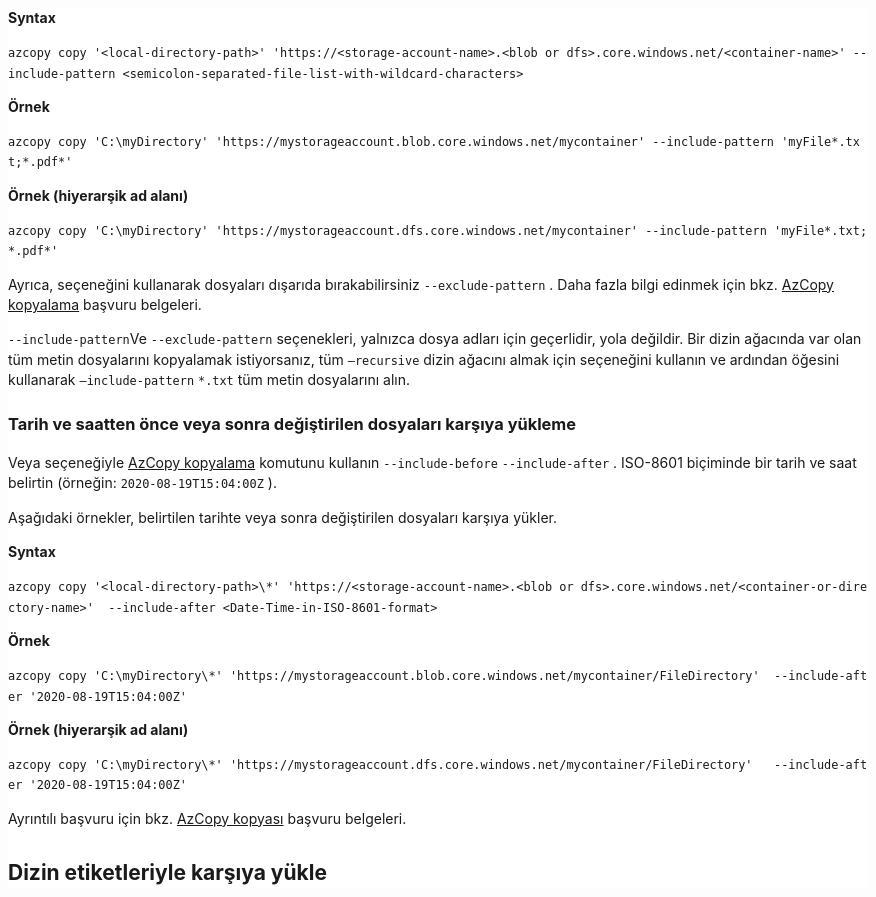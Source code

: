 **Syntax**

`azcopy copy '<local-directory-path>' 'https://<storage-account-name>.<blob or dfs>.core.windows.net/<container-name>' --include-pattern <semicolon-separated-file-list-with-wildcard-characters>` 

**Örnek**

```azcopy
azcopy copy 'C:\myDirectory' 'https://mystorageaccount.blob.core.windows.net/mycontainer' --include-pattern 'myFile*.txt;*.pdf*'
```

**Örnek (hiyerarşik ad alanı)**

```azcopy
azcopy copy 'C:\myDirectory' 'https://mystorageaccount.dfs.core.windows.net/mycontainer' --include-pattern 'myFile*.txt;*.pdf*'
```

Ayrıca, seçeneğini kullanarak dosyaları dışarıda bırakabilirsiniz `--exclude-pattern` . Daha fazla bilgi edinmek için bkz. [AzCopy kopyalama](storage-ref-azcopy-copy.md) başvuru belgeleri.

`--include-pattern`Ve `--exclude-pattern` seçenekleri, yalnızca dosya adları için geçerlidir, yola değildir.  Bir dizin ağacında var olan tüm metin dosyalarını kopyalamak istiyorsanız, tüm `–recursive` dizin ağacını almak için seçeneğini kullanın ve ardından öğesini kullanarak `–include-pattern` `*.txt` tüm metin dosyalarını alın.

### <a name="upload-files-that-were-modified-before-or-after-a-date-and-time"></a>Tarih ve saatten önce veya sonra değiştirilen dosyaları karşıya yükleme 

Veya seçeneğiyle [AzCopy kopyalama](storage-ref-azcopy-copy.md) komutunu kullanın `--include-before` `--include-after` . ISO-8601 biçiminde bir tarih ve saat belirtin (örneğin: `2020-08-19T15:04:00Z` ). 

Aşağıdaki örnekler, belirtilen tarihte veya sonra değiştirilen dosyaları karşıya yükler.

**Syntax**

`azcopy copy '<local-directory-path>\*' 'https://<storage-account-name>.<blob or dfs>.core.windows.net/<container-or-directory-name>'  --include-after <Date-Time-in-ISO-8601-format>` 

**Örnek**

```azcopy
azcopy copy 'C:\myDirectory\*' 'https://mystorageaccount.blob.core.windows.net/mycontainer/FileDirectory'  --include-after '2020-08-19T15:04:00Z'
```

**Örnek (hiyerarşik ad alanı)**

```azcopy
azcopy copy 'C:\myDirectory\*' 'https://mystorageaccount.dfs.core.windows.net/mycontainer/FileDirectory'   --include-after '2020-08-19T15:04:00Z'
```

Ayrıntılı başvuru için bkz. [AzCopy kopyası](storage-ref-azcopy-copy.md) başvuru belgeleri.

## <a name="upload-with-index-tags"></a>Dizin etiketleriyle karşıya yükle
